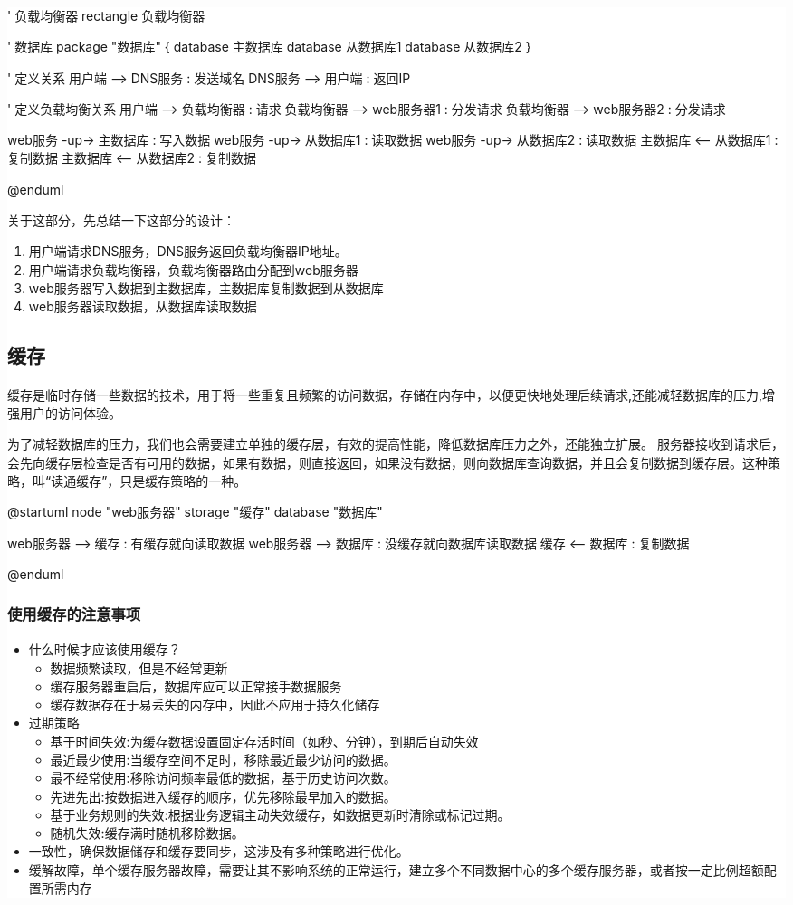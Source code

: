 ' 负载均衡器
rectangle 负载均衡器

' 数据库
package "数据库" {
    database 主数据库
    database 从数据库1
    database 从数据库2
}

' 定义关系
用户端 --> DNS服务 : 发送域名
DNS服务 --> 用户端 : 返回IP

' 定义负载均衡关系
用户端 --> 负载均衡器 : 请求
负载均衡器 --> web服务器1 : 分发请求
负载均衡器 --> web服务器2 : 分发请求

web服务 -up-> 主数据库 : 写入数据
web服务 -up-> 从数据库1 : 读取数据
web服务 -up-> 从数据库2 : 读取数据
主数据库 <-- 从数据库1 : 复制数据
主数据库 <-- 从数据库2 : 复制数据

@enduml

关于这部分，先总结一下这部分的设计：
1. 用户端请求DNS服务，DNS服务返回负载均衡器IP地址。
2. 用户端请求负载均衡器，负载均衡器路由分配到web服务器
3. web服务器写入数据到主数据库，主数据库复制数据到从数据库
4. web服务器读取数据，从数据库读取数据

## 缓存
缓存是临时存储一些数据的技术，用于将一些重复且频繁的访问数据，存储在内存中，以便更快地处理后续请求,还能减轻数据库的压力,增强用户的访问体验。

为了减轻数据库的压力，我们也会需要建立单独的缓存层，有效的提高性能，降低数据库压力之外，还能独立扩展。
服务器接收到请求后，会先向缓存层检查是否有可用的数据，如果有数据，则直接返回，如果没有数据，则向数据库查询数据，并且会复制数据到缓存层。这种策略，叫“读通缓存”，只是缓存策略的一种。

@startuml
node "web服务器"
storage "缓存"
database "数据库"

web服务器 --> 缓存 : 有缓存就向读取数据
web服务器 --> 数据库 : 没缓存就向数据库读取数据
缓存 <-- 数据库 : 复制数据

@enduml

### 使用缓存的注意事项
- 什么时候才应该使用缓存？
  - 数据频繁读取，但是不经常更新
  - 缓存服务器重启后，数据库应可以正常接手数据服务
  - 缓存数据存在于易丢失的内存中，因此不应用于持久化储存
- 过期策略
  - 基于时间失效:为缓存数据设置固定存活时间（如秒、分钟），到期后自动失效
  - 最近最少使用:当缓存空间不足时，移除最近最少访问的数据。
  - 最不经常使用:移除访问频率最低的数据，基于历史访问次数。
  - 先进先出:按数据进入缓存的顺序，优先移除最早加入的数据。
  - 基于业务规则的失效:根据业务逻辑主动失效缓存，如数据更新时清除或标记过期。
  - 随机失效:缓存满时随机移除数据。
- 一致性，确保数据储存和缓存要同步，这涉及有多种策略进行优化。
- 缓解故障，单个缓存服务器故障，需要让其不影响系统的正常运行，建立多个不同数据中心的多个缓存服务器，或者按一定比例超额配置所需内存
